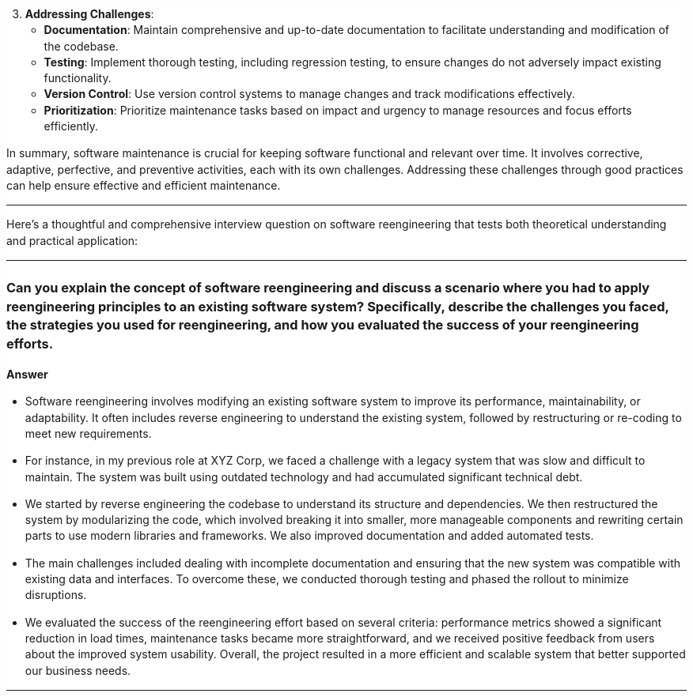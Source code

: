 3. **Addressing Challenges**:
   - **Documentation**: Maintain comprehensive and up-to-date documentation to facilitate understanding and modification of the codebase.
   - **Testing**: Implement thorough testing, including regression testing, to ensure changes do not adversely impact existing functionality.
   - **Version Control**: Use version control systems to manage changes and track modifications effectively.
   - **Prioritization**: Prioritize maintenance tasks based on impact and urgency to manage resources and focus efforts efficiently.

In summary, software maintenance is crucial for keeping software functional and relevant over time. It involves corrective, adaptive, perfective, and preventive activities, each with its own challenges. Addressing these challenges through good practices can help ensure effective and efficient maintenance.

---


Here’s a thoughtful and comprehensive interview question on software reengineering that tests both theoretical understanding and practical application:

---

### Can you explain the concept of software reengineering and discuss a scenario where you had to apply reengineering principles to an existing software system? Specifically, describe the challenges you faced, the strategies you used for reengineering, and how you evaluated the success of your reengineering efforts.

**Answer**

- Software reengineering involves modifying an existing software system to improve its performance, maintainability, or adaptability. It often includes reverse engineering to understand the existing system, followed by restructuring or re-coding to meet new requirements.

- For instance, in my previous role at XYZ Corp, we faced a challenge with a legacy system that was slow and difficult to maintain. The system was built using outdated technology and had accumulated significant technical debt.

- We started by reverse engineering the codebase to understand its structure and dependencies. We then restructured the system by modularizing the code, which involved breaking it into smaller, more manageable components and rewriting certain parts to use modern libraries and frameworks. We also improved documentation and added automated tests.

- The main challenges included dealing with incomplete documentation and ensuring that the new system was compatible with existing data and interfaces. To overcome these, we conducted thorough testing and phased the rollout to minimize disruptions.

- We evaluated the success of the reengineering effort based on several criteria: performance metrics showed a significant reduction in load times, maintenance tasks became more straightforward, and we received positive feedback from users about the improved system usability. Overall, the project resulted in a more efficient and scalable system that better supported our business needs.

---
